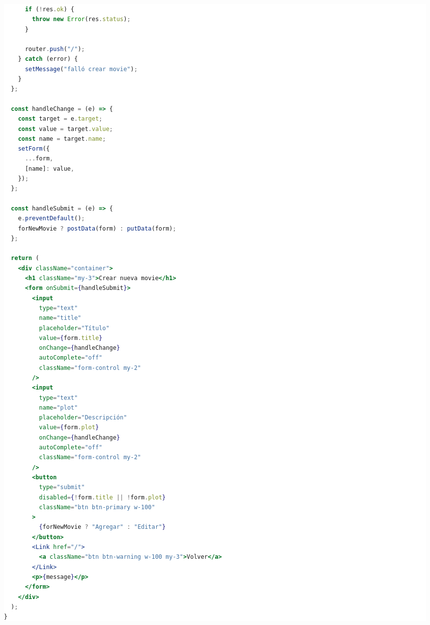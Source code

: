 ```jsx
      if (!res.ok) {
        throw new Error(res.status);
      }

      router.push("/");
    } catch (error) {
      setMessage("falló crear movie");
    }
  };

  const handleChange = (e) => {
    const target = e.target;
    const value = target.value;
    const name = target.name;
    setForm({
      ...form,
      [name]: value,
    });
  };

  const handleSubmit = (e) => {
    e.preventDefault();
    forNewMovie ? postData(form) : putData(form);
  };

  return (
    <div className="container">
      <h1 className="my-3">Crear nueva movie</h1>
      <form onSubmit={handleSubmit}>
        <input
          type="text"
          name="title"
          placeholder="Título"
          value={form.title}
          onChange={handleChange}
          autoComplete="off"
          className="form-control my-2"
        />
        <input
          type="text"
          name="plot"
          placeholder="Descripción"
          value={form.plot}
          onChange={handleChange}
          autoComplete="off"
          className="form-control my-2"
        />
        <button
          type="submit"
          disabled={!form.title || !form.plot}
          className="btn btn-primary w-100"
        >
          {forNewMovie ? "Agregar" : "Editar"}
        </button>
        <Link href="/">
          <a className="btn btn-warning w-100 my-3">Volver</a>
        </Link>
        <p>{message}</p>
      </form>
    </div>
  );
}
```